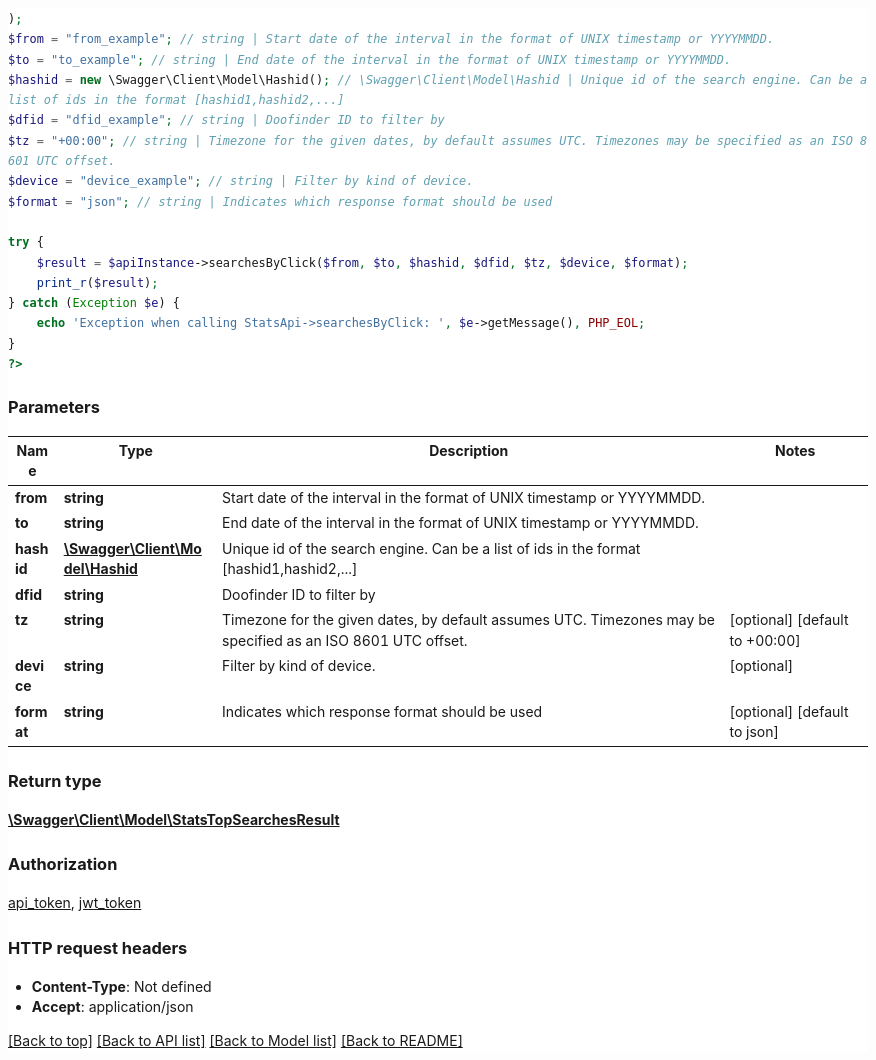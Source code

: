 ```php
);
$from = "from_example"; // string | Start date of the interval in the format of UNIX timestamp or YYYYMMDD.
$to = "to_example"; // string | End date of the interval in the format of UNIX timestamp or YYYYMMDD.
$hashid = new \Swagger\Client\Model\Hashid(); // \Swagger\Client\Model\Hashid | Unique id of the search engine. Can be a list of ids in the format [hashid1,hashid2,...]
$dfid = "dfid_example"; // string | Doofinder ID to filter by
$tz = "+00:00"; // string | Timezone for the given dates, by default assumes UTC. Timezones may be specified as an ISO 8601 UTC offset.
$device = "device_example"; // string | Filter by kind of device.
$format = "json"; // string | Indicates which response format should be used

try {
    $result = $apiInstance->searchesByClick($from, $to, $hashid, $dfid, $tz, $device, $format);
    print_r($result);
} catch (Exception $e) {
    echo 'Exception when calling StatsApi->searchesByClick: ', $e->getMessage(), PHP_EOL;
}
?>
```

### Parameters

Name | Type | Description  | Notes
------------- | ------------- | ------------- | -------------
 **from** | **string**| Start date of the interval in the format of UNIX timestamp or YYYYMMDD. |
 **to** | **string**| End date of the interval in the format of UNIX timestamp or YYYYMMDD. |
 **hashid** | [**\Swagger\Client\Model\Hashid**](../Model/.md)| Unique id of the search engine. Can be a list of ids in the format [hashid1,hashid2,...] |
 **dfid** | **string**| Doofinder ID to filter by |
 **tz** | **string**| Timezone for the given dates, by default assumes UTC. Timezones may be specified as an ISO 8601 UTC offset. | [optional] [default to +00:00]
 **device** | **string**| Filter by kind of device. | [optional]
 **format** | **string**| Indicates which response format should be used | [optional] [default to json]

### Return type

[**\Swagger\Client\Model\StatsTopSearchesResult**](../Model/StatsTopSearchesResult.md)

### Authorization

[api_token](../../README.md#api_token), [jwt_token](../../README.md#jwt_token)

### HTTP request headers

 - **Content-Type**: Not defined
 - **Accept**: application/json

[[Back to top]](#) [[Back to API list]](../../README.md#documentation-for-api-endpoints) [[Back to Model list]](../../README.md#documentation-for-models) [[Back to README]](../../README.md)
